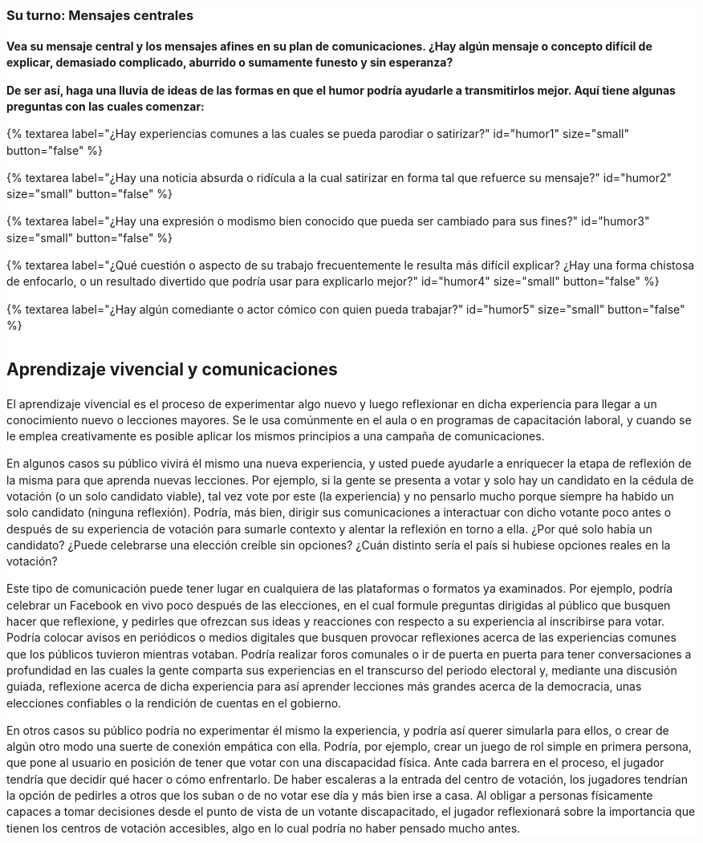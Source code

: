 ### Su turno: Mensajes centrales

**Vea su mensaje central y los mensajes afines en su plan de comunicaciones. ¿Hay algún mensaje o concepto difícil de explicar, demasiado complicado, aburrido o sumamente funesto y sin esperanza?**

**De ser así, haga una lluvia de ideas de las formas en que el humor podría ayudarle a transmitirlos mejor. Aquí tiene algunas preguntas con las cuales comenzar:**

{% textarea label="¿Hay experiencias comunes a las cuales se pueda parodiar o satirizar?" id="humor1" size="small" button="false" %}

{% textarea label="¿Hay una noticia absurda o ridícula a la cual satirizar en forma tal que refuerce su mensaje?" id="humor2" size="small" button="false" %}

{% textarea label="¿Hay una expresión o modismo bien conocido que pueda ser cambiado para sus fines?" id="humor3" size="small" button="false" %}

{% textarea label="¿Qué cuestión o aspecto de su trabajo frecuentemente le resulta más difícil explicar? ¿Hay una forma chistosa de enfocarlo, o un resultado divertido que podría usar para explicarlo mejor?" id="humor4" size="small" button="false" %}

{% textarea label="¿Hay algún comediante o actor cómico con quien pueda trabajar?" id="humor5" size="small" button="false" %}

## Aprendizaje vivencial y comunicaciones

El aprendizaje vivencial es el proceso de experimentar algo nuevo y luego reflexionar en dicha experiencia para llegar a un conocimiento nuevo o lecciones mayores. Se le usa comúnmente en el aula o en programas de capacitación laboral, y cuando se le emplea creativamente es posible aplicar los mismos principios a una campaña de comunicaciones.

En algunos casos su público vivirá él mismo una nueva experiencia, y usted puede ayudarle a enriquecer la etapa de reflexión de la misma para que aprenda nuevas lecciones. Por ejemplo, si la gente se presenta a votar y solo hay un candidato en la cédula de votación (o un solo candidato viable), tal vez vote por este (la experiencia) y no pensarlo mucho porque siempre ha habido un solo candidato (ninguna reflexión). Podría, más bien, dirigir sus comunicaciones a interactuar con dicho votante poco antes o después de su experiencia de votación para sumarle contexto y alentar la reflexión en torno a ella. ¿Por qué solo había un candidato? ¿Puede celebrarse una elección creíble sin opciones? ¿Cuán distinto sería el país si hubiese opciones reales en la votación?

Este tipo de comunicación puede tener lugar en cualquiera de las plataformas o formatos ya examinados. Por ejemplo, podría celebrar un Facebook en vivo poco después de las elecciones, en el cual formule preguntas dirigidas al público que busquen hacer que reflexione, y pedirles que ofrezcan sus ideas y reacciones con respecto a su experiencia al inscribirse para votar. Podría colocar avisos en periódicos o medios digitales que busquen provocar reflexiones acerca de las experiencias comunes que los públicos tuvieron mientras votaban. Podría realizar foros comunales o ir de puerta en puerta para tener conversaciones a profundidad en las cuales la gente comparta sus experiencias en el transcurso del periodo electoral y, mediante una discusión guiada, reflexione acerca de dicha experiencia para así aprender lecciones más grandes acerca de la democracia, unas elecciones confiables o la rendición de cuentas en el gobierno.

En otros casos su público podría no experimentar él mismo la experiencia, y podría así querer simularla para ellos, o crear de algún otro modo una suerte de conexión empática con ella. Podría, por ejemplo, crear un juego de rol simple en primera persona, que pone al usuario en posición de tener que votar con una discapacidad física. Ante cada barrera en el proceso, el jugador tendría que decidir qué hacer o cómo enfrentarlo. De haber escaleras a la entrada del centro de votación, los jugadores tendrían la opción de pedirles a otros que los suban o de no votar ese día y más bien irse a casa. Al obligar a personas físicamente capaces a tomar decisiones desde el punto de vista de un votante discapacitado, el jugador reflexionará sobre la importancia que tienen los centros de votación accesibles, algo en lo cual podría no haber pensado mucho antes.
